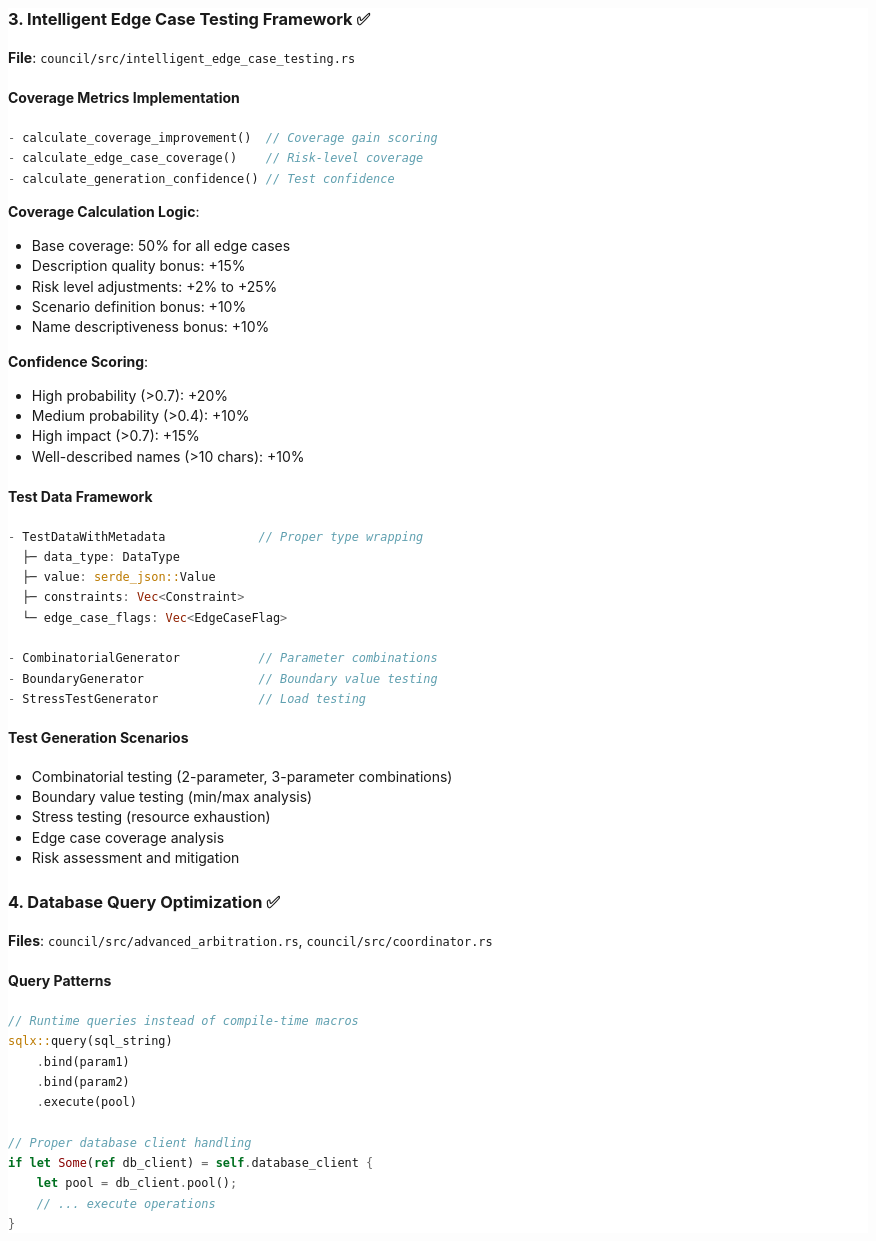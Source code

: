 ### 3. Intelligent Edge Case Testing Framework ✅
**File**: `council/src/intelligent_edge_case_testing.rs`

#### Coverage Metrics Implementation
```rust
- calculate_coverage_improvement()  // Coverage gain scoring
- calculate_edge_case_coverage()    // Risk-level coverage
- calculate_generation_confidence() // Test confidence
```

**Coverage Calculation Logic**:
- Base coverage: 50% for all edge cases
- Description quality bonus: +15%
- Risk level adjustments: +2% to +25%
- Scenario definition bonus: +10%
- Name descriptiveness bonus: +10%

**Confidence Scoring**:
- High probability (>0.7): +20%
- Medium probability (>0.4): +10%
- High impact (>0.7): +15%
- Well-described names (>10 chars): +10%

#### Test Data Framework
```rust
- TestDataWithMetadata             // Proper type wrapping
  ├─ data_type: DataType
  ├─ value: serde_json::Value
  ├─ constraints: Vec<Constraint>
  └─ edge_case_flags: Vec<EdgeCaseFlag>

- CombinatorialGenerator           // Parameter combinations
- BoundaryGenerator                // Boundary value testing
- StressTestGenerator              // Load testing
```

#### Test Generation Scenarios
- Combinatorial testing (2-parameter, 3-parameter combinations)
- Boundary value testing (min/max analysis)
- Stress testing (resource exhaustion)
- Edge case coverage analysis
- Risk assessment and mitigation

### 4. Database Query Optimization ✅
**Files**: `council/src/advanced_arbitration.rs`, `council/src/coordinator.rs`

#### Query Patterns
```rust
// Runtime queries instead of compile-time macros
sqlx::query(sql_string)
    .bind(param1)
    .bind(param2)
    .execute(pool)

// Proper database client handling
if let Some(ref db_client) = self.database_client {
    let pool = db_client.pool();
    // ... execute operations
}
```
